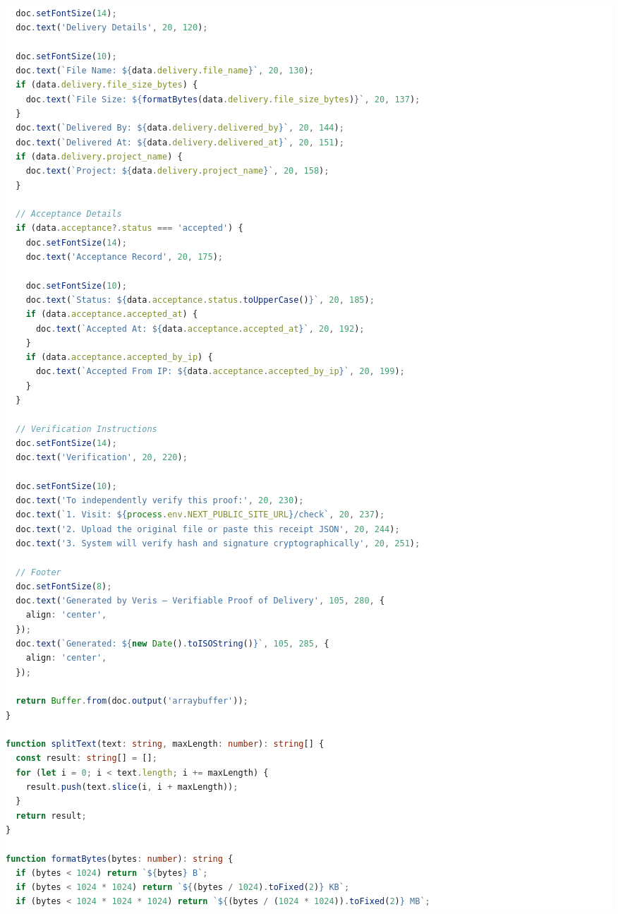```typescript
  doc.setFontSize(14);
  doc.text('Delivery Details', 20, 120);

  doc.setFontSize(10);
  doc.text(`File Name: ${data.delivery.file_name}`, 20, 130);
  if (data.delivery.file_size_bytes) {
    doc.text(`File Size: ${formatBytes(data.delivery.file_size_bytes)}`, 20, 137);
  }
  doc.text(`Delivered By: ${data.delivery.delivered_by}`, 20, 144);
  doc.text(`Delivered At: ${data.delivery.delivered_at}`, 20, 151);
  if (data.delivery.project_name) {
    doc.text(`Project: ${data.delivery.project_name}`, 20, 158);
  }

  // Acceptance Details
  if (data.acceptance?.status === 'accepted') {
    doc.setFontSize(14);
    doc.text('Acceptance Record', 20, 175);

    doc.setFontSize(10);
    doc.text(`Status: ${data.acceptance.status.toUpperCase()}`, 20, 185);
    if (data.acceptance.accepted_at) {
      doc.text(`Accepted At: ${data.acceptance.accepted_at}`, 20, 192);
    }
    if (data.acceptance.accepted_by_ip) {
      doc.text(`Accepted From IP: ${data.acceptance.accepted_by_ip}`, 20, 199);
    }
  }

  // Verification Instructions
  doc.setFontSize(14);
  doc.text('Verification', 20, 220);

  doc.setFontSize(10);
  doc.text('To independently verify this proof:', 20, 230);
  doc.text(`1. Visit: ${process.env.NEXT_PUBLIC_SITE_URL}/check`, 20, 237);
  doc.text('2. Upload the original file or paste this receipt JSON', 20, 244);
  doc.text('3. System will verify hash and signature cryptographically', 20, 251);

  // Footer
  doc.setFontSize(8);
  doc.text('Generated by Veris — Verifiable Proof of Delivery', 105, 280, {
    align: 'center',
  });
  doc.text(`Generated: ${new Date().toISOString()}`, 105, 285, {
    align: 'center',
  });

  return Buffer.from(doc.output('arraybuffer'));
}

function splitText(text: string, maxLength: number): string[] {
  const result: string[] = [];
  for (let i = 0; i < text.length; i += maxLength) {
    result.push(text.slice(i, i + maxLength));
  }
  return result;
}

function formatBytes(bytes: number): string {
  if (bytes < 1024) return `${bytes} B`;
  if (bytes < 1024 * 1024) return `${(bytes / 1024).toFixed(2)} KB`;
  if (bytes < 1024 * 1024 * 1024) return `${(bytes / (1024 * 1024)).toFixed(2)} MB`;
```